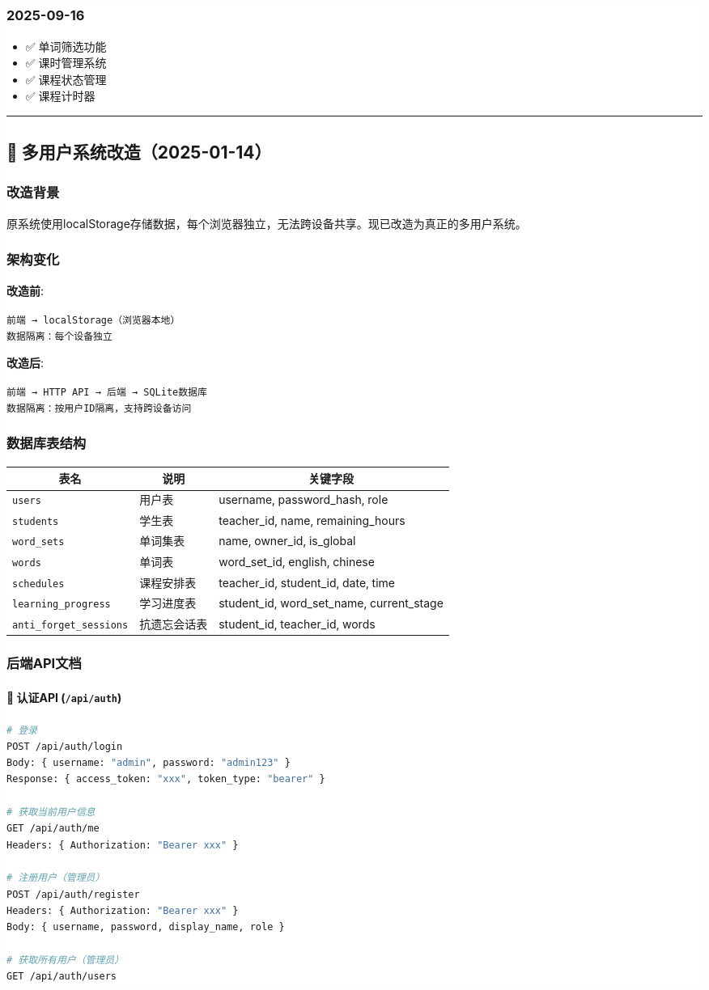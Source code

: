 ### 2025-09-16
- ✅ 单词筛选功能
- ✅ 课时管理系统
- ✅ 课程状态管理
- ✅ 课程计时器

---

## 🔄 多用户系统改造（2025-01-14）

### 改造背景
原系统使用localStorage存储数据，每个浏览器独立，无法跨设备共享。现已改造为真正的多用户系统。

### 架构变化

**改造前**:
```
前端 → localStorage（浏览器本地）
数据隔离：每个设备独立
```

**改造后**:
```
前端 → HTTP API → 后端 → SQLite数据库
数据隔离：按用户ID隔离，支持跨设备访问
```

### 数据库表结构

| 表名 | 说明 | 关键字段 |
|------|------|----------|
| `users` | 用户表 | username, password_hash, role |
| `students` | 学生表 | teacher_id, name, remaining_hours |
| `word_sets` | 单词集表 | name, owner_id, is_global |
| `words` | 单词表 | word_set_id, english, chinese |
| `schedules` | 课程安排表 | teacher_id, student_id, date, time |
| `learning_progress` | 学习进度表 | student_id, word_set_name, current_stage |
| `anti_forget_sessions` | 抗遗忘会话表 | student_id, teacher_id, words |

### 后端API文档

#### 🔐 认证API (`/api/auth`)
```bash
# 登录
POST /api/auth/login
Body: { username: "admin", password: "admin123" }
Response: { access_token: "xxx", token_type: "bearer" }

# 获取当前用户信息
GET /api/auth/me
Headers: { Authorization: "Bearer xxx" }

# 注册用户（管理员）
POST /api/auth/register
Headers: { Authorization: "Bearer xxx" }
Body: { username, password, display_name, role }

# 获取所有用户（管理员）
GET /api/auth/users
```